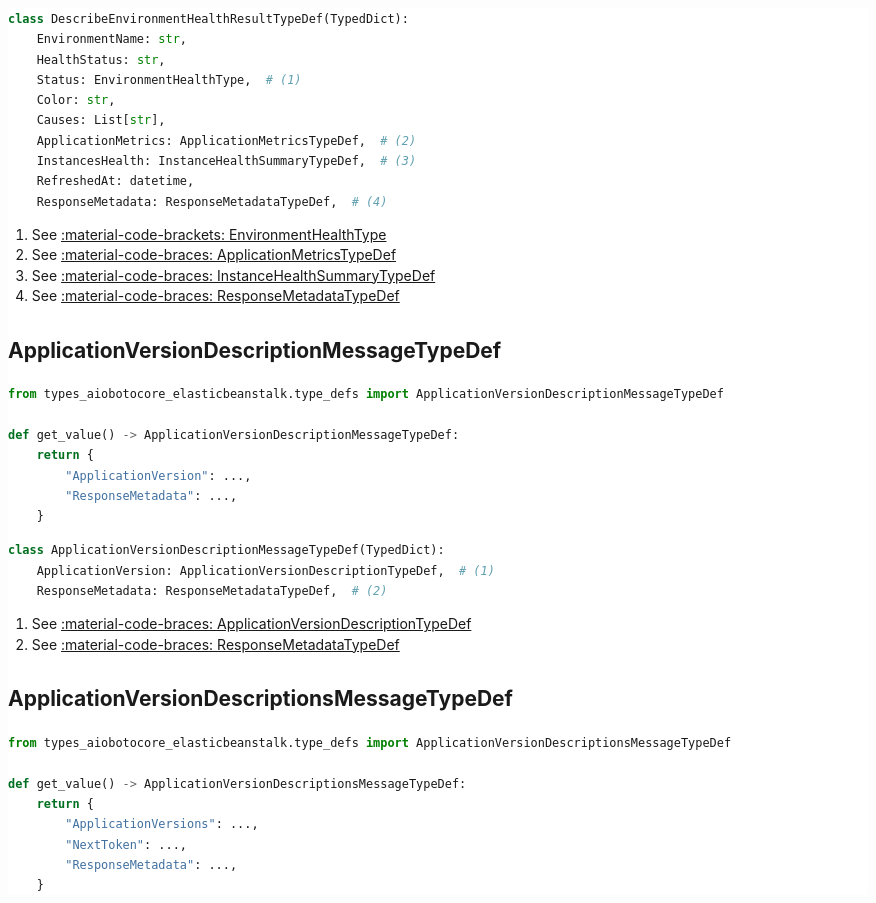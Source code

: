 ```python title="Definition"
class DescribeEnvironmentHealthResultTypeDef(TypedDict):
    EnvironmentName: str,
    HealthStatus: str,
    Status: EnvironmentHealthType,  # (1)
    Color: str,
    Causes: List[str],
    ApplicationMetrics: ApplicationMetricsTypeDef,  # (2)
    InstancesHealth: InstanceHealthSummaryTypeDef,  # (3)
    RefreshedAt: datetime,
    ResponseMetadata: ResponseMetadataTypeDef,  # (4)
```

1. See [:material-code-brackets: EnvironmentHealthType](./literals.md#environmenthealthtype) 
2. See [:material-code-braces: ApplicationMetricsTypeDef](./type_defs.md#applicationmetricstypedef) 
3. See [:material-code-braces: InstanceHealthSummaryTypeDef](./type_defs.md#instancehealthsummarytypedef) 
4. See [:material-code-braces: ResponseMetadataTypeDef](./type_defs.md#responsemetadatatypedef) 
## ApplicationVersionDescriptionMessageTypeDef

```python title="Usage Example"
from types_aiobotocore_elasticbeanstalk.type_defs import ApplicationVersionDescriptionMessageTypeDef

def get_value() -> ApplicationVersionDescriptionMessageTypeDef:
    return {
        "ApplicationVersion": ...,
        "ResponseMetadata": ...,
    }
```

```python title="Definition"
class ApplicationVersionDescriptionMessageTypeDef(TypedDict):
    ApplicationVersion: ApplicationVersionDescriptionTypeDef,  # (1)
    ResponseMetadata: ResponseMetadataTypeDef,  # (2)
```

1. See [:material-code-braces: ApplicationVersionDescriptionTypeDef](./type_defs.md#applicationversiondescriptiontypedef) 
2. See [:material-code-braces: ResponseMetadataTypeDef](./type_defs.md#responsemetadatatypedef) 
## ApplicationVersionDescriptionsMessageTypeDef

```python title="Usage Example"
from types_aiobotocore_elasticbeanstalk.type_defs import ApplicationVersionDescriptionsMessageTypeDef

def get_value() -> ApplicationVersionDescriptionsMessageTypeDef:
    return {
        "ApplicationVersions": ...,
        "NextToken": ...,
        "ResponseMetadata": ...,
    }
```
